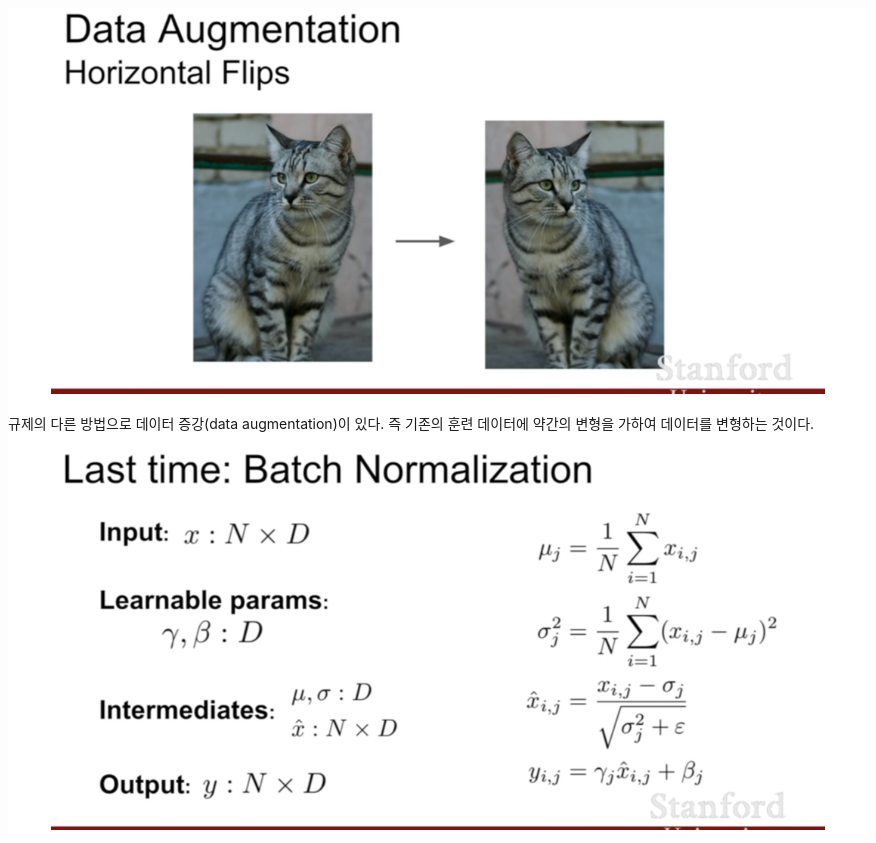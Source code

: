 <center><img src="/public/img/CS231n-Lecture07/img47.png" width="90%"></center>

규제의 다른 방법으로 데이터 증강(data augmentation)이 있다. 즉 기존의 훈련 데이터에 약간의 변형을 가하여 데이터를 변형하는 것이다.

<center><img src="/public/img/CS231n-Lecture07/img48.png" width="90%"></center>
